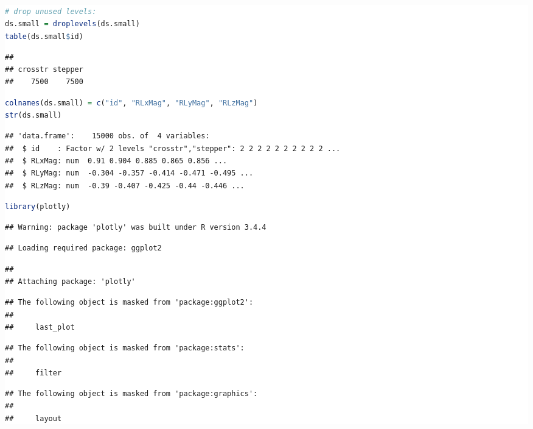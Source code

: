 ```r
# drop unused levels:
ds.small = droplevels(ds.small)
table(ds.small$id)
```

```
## 
## crosstr stepper 
##    7500    7500
```

```r
colnames(ds.small) = c("id", "RLxMag", "RLyMag", "RLzMag")
str(ds.small)
```

```
## 'data.frame':	15000 obs. of  4 variables:
##  $ id    : Factor w/ 2 levels "crosstr","stepper": 2 2 2 2 2 2 2 2 2 2 ...
##  $ RLxMag: num  0.91 0.904 0.885 0.865 0.856 ...
##  $ RLyMag: num  -0.304 -0.357 -0.414 -0.471 -0.495 ...
##  $ RLzMag: num  -0.39 -0.407 -0.425 -0.44 -0.446 ...
```


```r
library(plotly)
```

```
## Warning: package 'plotly' was built under R version 3.4.4
```

```
## Loading required package: ggplot2
```

```
## 
## Attaching package: 'plotly'
```

```
## The following object is masked from 'package:ggplot2':
## 
##     last_plot
```

```
## The following object is masked from 'package:stats':
## 
##     filter
```

```
## The following object is masked from 'package:graphics':
## 
##     layout
```
